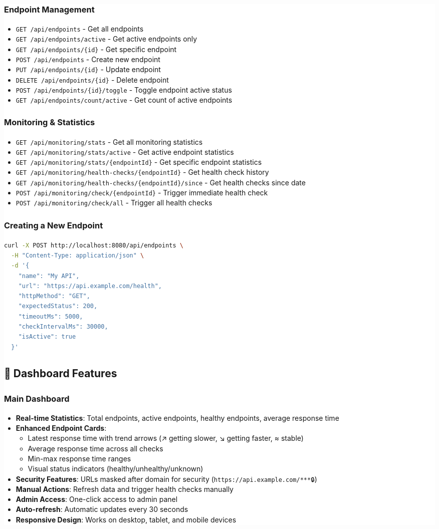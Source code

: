 ### Endpoint Management

- `GET /api/endpoints` - Get all endpoints
- `GET /api/endpoints/active` - Get active endpoints only
- `GET /api/endpoints/{id}` - Get specific endpoint
- `POST /api/endpoints` - Create new endpoint
- `PUT /api/endpoints/{id}` - Update endpoint
- `DELETE /api/endpoints/{id}` - Delete endpoint
- `POST /api/endpoints/{id}/toggle` - Toggle endpoint active status
- `GET /api/endpoints/count/active` - Get count of active endpoints

### Monitoring & Statistics

- `GET /api/monitoring/stats` - Get all monitoring statistics
- `GET /api/monitoring/stats/active` - Get active endpoint statistics
- `GET /api/monitoring/stats/{endpointId}` - Get specific endpoint statistics
- `GET /api/monitoring/health-checks/{endpointId}` - Get health check history
- `GET /api/monitoring/health-checks/{endpointId}/since` - Get health checks since date
- `POST /api/monitoring/check/{endpointId}` - Trigger immediate health check
- `POST /api/monitoring/check/all` - Trigger all health checks

### Creating a New Endpoint

```bash
curl -X POST http://localhost:8080/api/endpoints \
  -H "Content-Type: application/json" \
  -d '{
    "name": "My API",
    "url": "https://api.example.com/health",
    "httpMethod": "GET",
    "expectedStatus": 200,
    "timeoutMs": 5000,
    "checkIntervalMs": 30000,
    "isActive": true
  }'
```

## 🎨 Dashboard Features

### Main Dashboard
- **Real-time Statistics**: Total endpoints, active endpoints, healthy endpoints, average response time
- **Enhanced Endpoint Cards**: 
  - Latest response time with trend arrows (↗ getting slower, ↘ getting faster, ≈ stable)
  - Average response time across all checks
  - Min-max response time ranges
  - Visual status indicators (healthy/unhealthy/unknown)
- **Security Features**: URLs masked after domain for security (`https://api.example.com/***🔒`)
- **Manual Actions**: Refresh data and trigger health checks manually
- **Admin Access**: One-click access to admin panel
- **Auto-refresh**: Automatic updates every 30 seconds
- **Responsive Design**: Works on desktop, tablet, and mobile devices
